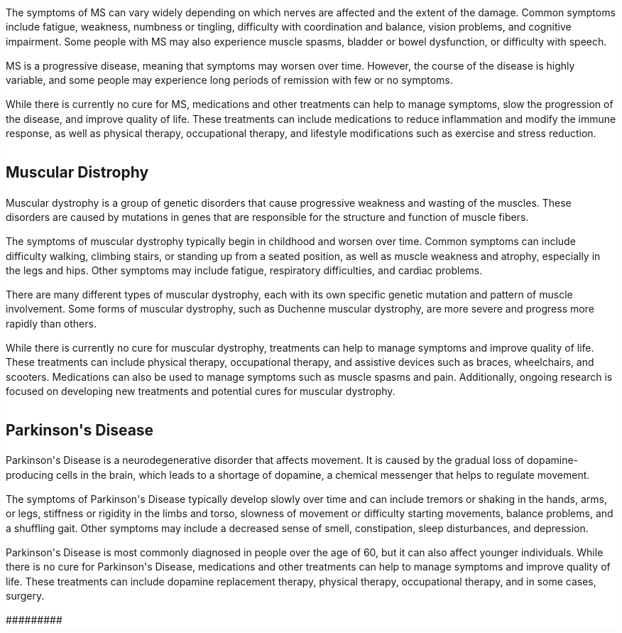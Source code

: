 The symptoms of MS can vary widely depending on which nerves are affected and the extent of the damage. Common symptoms include fatigue, weakness, numbness or tingling, difficulty with coordination and balance, vision problems, and cognitive impairment. Some people with MS may also experience muscle spasms, bladder or bowel dysfunction, or difficulty with speech.

MS is a progressive disease, meaning that symptoms may worsen over time. However, the course of the disease is highly variable, and some people may experience long periods of remission with few or no symptoms.

While there is currently no cure for MS, medications and other treatments can help to manage symptoms, slow the progression of the disease, and improve quality of life. These treatments can include medications to reduce inflammation and modify the immune response, as well as physical therapy, occupational therapy, and lifestyle modifications such as exercise and stress reduction.


## Muscular Distrophy

Muscular dystrophy is a group of genetic disorders that cause progressive weakness and wasting of the muscles. These disorders are caused by mutations in genes that are responsible for the structure and function of muscle fibers.

The symptoms of muscular dystrophy typically begin in childhood and worsen over time. Common symptoms can include difficulty walking, climbing stairs, or standing up from a seated position, as well as muscle weakness and atrophy, especially in the legs and hips. Other symptoms may include fatigue, respiratory difficulties, and cardiac problems.

There are many different types of muscular dystrophy, each with its own specific genetic mutation and pattern of muscle involvement. Some forms of muscular dystrophy, such as Duchenne muscular dystrophy, are more severe and progress more rapidly than others.

While there is currently no cure for muscular dystrophy, treatments can help to manage symptoms and improve quality of life. These treatments can include physical therapy, occupational therapy, and assistive devices such as braces, wheelchairs, and scooters. Medications can also be used to manage symptoms such as muscle spasms and pain. Additionally, ongoing research is focused on developing new treatments and potential cures for muscular dystrophy.


## Parkinson's Disease

Parkinson's Disease is a neurodegenerative disorder that affects movement. It is caused by the gradual loss of dopamine-producing cells in the brain, which leads to a shortage of dopamine, a chemical messenger that helps to regulate movement.

The symptoms of Parkinson's Disease typically develop slowly over time and can include tremors or shaking in the hands, arms, or legs, stiffness or rigidity in the limbs and torso, slowness of movement or difficulty starting movements, balance problems, and a shuffling gait. Other symptoms may include a decreased sense of smell, constipation, sleep disturbances, and depression.

Parkinson's Disease is most commonly diagnosed in people over the age of 60, but it can also affect younger individuals. While there is no cure for Parkinson's Disease, medications and other treatments can help to manage symptoms and improve quality of life. These treatments can include dopamine replacement therapy, physical therapy, occupational therapy, and in some cases, surgery.


#########
